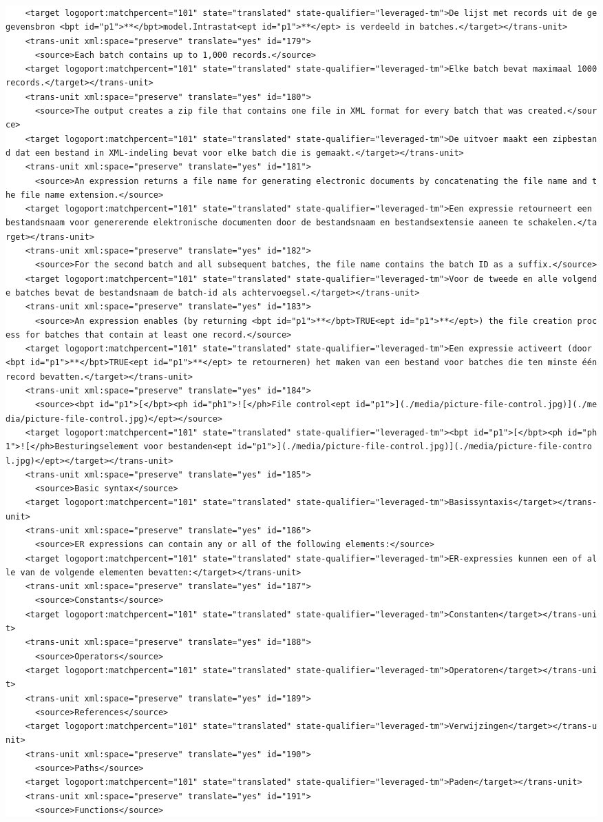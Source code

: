         <target logoport:matchpercent="101" state="translated" state-qualifier="leveraged-tm">De lijst met records uit de gegevensbron <bpt id="p1">**</bpt>model.Intrastat<ept id="p1">**</ept> is verdeeld in batches.</target></trans-unit>
        <trans-unit xml:space="preserve" translate="yes" id="179">
          <source>Each batch contains up to 1,000 records.</source>
        <target logoport:matchpercent="101" state="translated" state-qualifier="leveraged-tm">Elke batch bevat maximaal 1000 records.</target></trans-unit>
        <trans-unit xml:space="preserve" translate="yes" id="180">
          <source>The output creates a zip file that contains one file in XML format for every batch that was created.</source>
        <target logoport:matchpercent="101" state="translated" state-qualifier="leveraged-tm">De uitvoer maakt een zipbestand dat een bestand in XML-indeling bevat voor elke batch die is gemaakt.</target></trans-unit>
        <trans-unit xml:space="preserve" translate="yes" id="181">
          <source>An expression returns a file name for generating electronic documents by concatenating the file name and the file name extension.</source>
        <target logoport:matchpercent="101" state="translated" state-qualifier="leveraged-tm">Een expressie retourneert een bestandsnaam voor genererende elektronische documenten door de bestandsnaam en bestandsextensie aaneen te schakelen.</target></trans-unit>
        <trans-unit xml:space="preserve" translate="yes" id="182">
          <source>For the second batch and all subsequent batches, the file name contains the batch ID as a suffix.</source>
        <target logoport:matchpercent="101" state="translated" state-qualifier="leveraged-tm">Voor de tweede en alle volgende batches bevat de bestandsnaam de batch-id als achtervoegsel.</target></trans-unit>
        <trans-unit xml:space="preserve" translate="yes" id="183">
          <source>An expression enables (by returning <bpt id="p1">**</bpt>TRUE<ept id="p1">**</ept>) the file creation process for batches that contain at least one record.</source>
        <target logoport:matchpercent="101" state="translated" state-qualifier="leveraged-tm">Een expressie activeert (door <bpt id="p1">**</bpt>TRUE<ept id="p1">**</ept> te retourneren) het maken van een bestand voor batches die ten minste één record bevatten.</target></trans-unit>
        <trans-unit xml:space="preserve" translate="yes" id="184">
          <source><bpt id="p1">[</bpt><ph id="ph1">![</ph>File control<ept id="p1">](./media/picture-file-control.jpg)](./media/picture-file-control.jpg)</ept></source>
        <target logoport:matchpercent="101" state="translated" state-qualifier="leveraged-tm"><bpt id="p1">[</bpt><ph id="ph1">![</ph>Besturingselement voor bestanden<ept id="p1">](./media/picture-file-control.jpg)](./media/picture-file-control.jpg)</ept></target></trans-unit>
        <trans-unit xml:space="preserve" translate="yes" id="185">
          <source>Basic syntax</source>
        <target logoport:matchpercent="101" state="translated" state-qualifier="leveraged-tm">Basissyntaxis</target></trans-unit>
        <trans-unit xml:space="preserve" translate="yes" id="186">
          <source>ER expressions can contain any or all of the following elements:</source>
        <target logoport:matchpercent="101" state="translated" state-qualifier="leveraged-tm">ER-expressies kunnen een of alle van de volgende elementen bevatten:</target></trans-unit>
        <trans-unit xml:space="preserve" translate="yes" id="187">
          <source>Constants</source>
        <target logoport:matchpercent="101" state="translated" state-qualifier="leveraged-tm">Constanten</target></trans-unit>
        <trans-unit xml:space="preserve" translate="yes" id="188">
          <source>Operators</source>
        <target logoport:matchpercent="101" state="translated" state-qualifier="leveraged-tm">Operatoren</target></trans-unit>
        <trans-unit xml:space="preserve" translate="yes" id="189">
          <source>References</source>
        <target logoport:matchpercent="101" state="translated" state-qualifier="leveraged-tm">Verwijzingen</target></trans-unit>
        <trans-unit xml:space="preserve" translate="yes" id="190">
          <source>Paths</source>
        <target logoport:matchpercent="101" state="translated" state-qualifier="leveraged-tm">Paden</target></trans-unit>
        <trans-unit xml:space="preserve" translate="yes" id="191">
          <source>Functions</source>